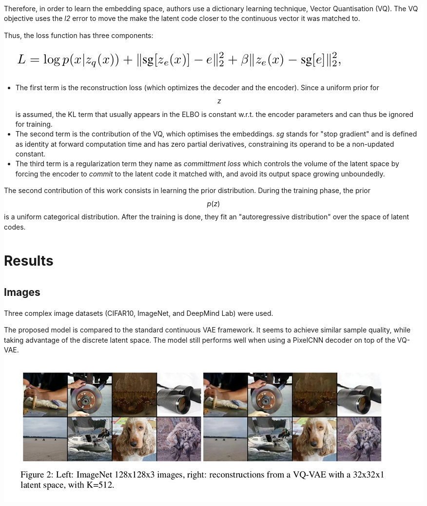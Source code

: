 Therefore, in order to learn the embedding space, authors use a dictionary
learning technique, Vector Quantisation (VQ). The VQ objective uses the *l2*
error to move the make the latent code closer to the continuous vector it was
matched to.

Thus, the loss function has three components:

![](/article/images/VQ-VAE/Loss_function.jpg)

- The first term is the reconstruction loss (which optimizes the decoder and the
encoder). Since a uniform prior for $$z$$ is assumed, the KL term that usually
appears in the ELBO is constant w.r.t. the encoder parameters and can thus be
ignored for training.
- The second term is the contribution of the VQ, which optimises the embeddings.
*sg* stands for "stop gradient" and is defined as identity at forward
computation time and has zero partial derivatives, constraining its operand to
be a non-updated constant.
- The third term is a regularization term they name as *committment loss* which
controls the volume of the latent space by forcing the encoder to *commit* to
the latent code it matched with, and avoid its output space growing unboundedly.

The second contribution of this work consists in learning the prior
distribution. During the training phase, the prior $$p(z)$$ is a uniform
categorical distribution. After the training is done, they fit an
"autoregressive distribution" over the space of latent codes.


# Results

## Images

Three complex image datasets (CIFAR10, ImageNet, and DeepMind Lab) were used.

The proposed model is compared to the standard continuous VAE framework. It
seems to achieve similar sample quality, while taking advantage of the discrete
latent space. The model still performs well when using a PixelCNN decoder on top
of the VQ-VAE.

![](/article/images/VQ-VAE/Results_images.jpg)
